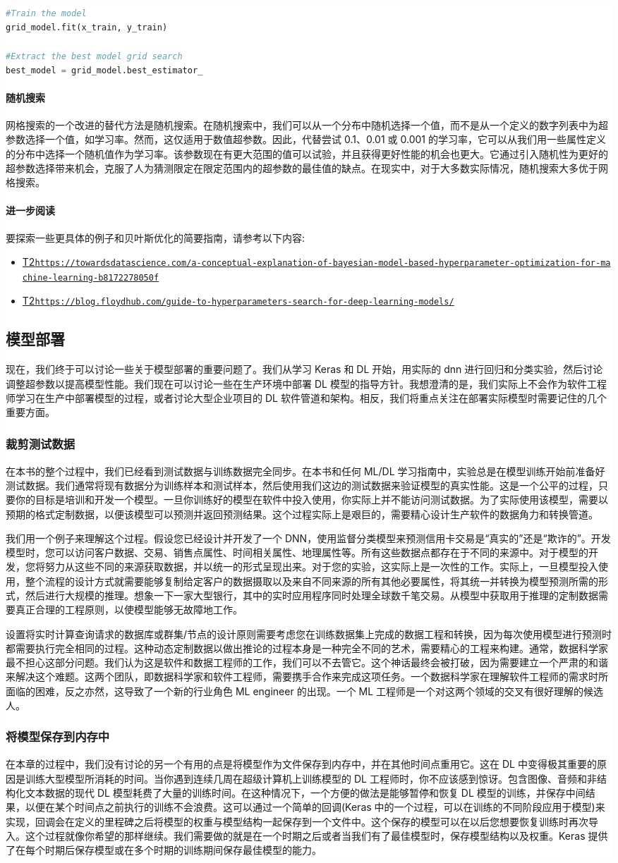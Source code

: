 ```py
#Train the model
grid_model.fit(x_train, y_train)

#Extract the best model grid search
best_model = grid_model.best_estimator_

```

#### 随机搜索

网格搜索的一个改进的替代方法是随机搜索。在随机搜索中，我们可以从一个分布中随机选择一个值，而不是从一个定义的数字列表中为超参数选择一个值，如学习率。然而，这仅适用于数值超参数。因此，代替尝试 0.1、0.01 或 0.001 的学习率，它可以从我们用一些属性定义的分布中选择一个随机值作为学习率。该参数现在有更大范围的值可以试验，并且获得更好性能的机会也更大。它通过引入随机性为更好的超参数选择带来机会，克服了人为猜测限定在限定范围内的超参数的最佳值的缺点。在现实中，对于大多数实际情况，随机搜索大多优于网格搜索。

#### 进一步阅读

要探索一些更具体的例子和贝叶斯优化的简要指南，请参考以下内容:

*   [T2`https://towardsdatascience.com/a-conceptual-explanation-of-bayesian-model-based-hyperparameter-optimization-for-machine-learning-b8172278050f`](https://towardsdatascience.com/a-conceptual-explanation-of-bayesian-model-based-hyperparameter-optimization-for-machine-learning-b8172278050f)

*   [T2`https://blog.floydhub.com/guide-to-hyperparameters-search-for-deep-learning-models/`](https://blog.floydhub.com/guide-to-hyperparameters-search-for-deep-learning-models/)

## 模型部署

现在，我们终于可以讨论一些关于模型部署的重要问题了。我们从学习 Keras 和 DL 开始，用实际的 dnn 进行回归和分类实验，然后讨论调整超参数以提高模型性能。我们现在可以讨论一些在生产环境中部署 DL 模型的指导方针。我想澄清的是，我们实际上不会作为软件工程师学习在生产中部署模型的过程，或者讨论大型企业项目的 DL 软件管道和架构。相反，我们将重点关注在部署实际模型时需要记住的几个重要方面。

### 裁剪测试数据

在本书的整个过程中，我们已经看到测试数据与训练数据完全同步。在本书和任何 ML/DL 学习指南中，实验总是在模型训练开始前准备好测试数据。我们通常将现有数据分为训练样本和测试样本，然后使用我们这边的测试数据来验证模型的真实性能。这是一个公平的过程，只要你的目标是培训和开发一个模型。一旦你训练好的模型在软件中投入使用，你实际上并不能访问测试数据。为了实际使用该模型，需要以预期的格式定制数据，以便该模型可以预测并返回预测结果。这个过程实际上是艰巨的，需要精心设计生产软件的数据角力和转换管道。

我们用一个例子来理解这个过程。假设您已经设计并开发了一个 DNN，使用监督分类模型来预测信用卡交易是“真实的”还是“欺诈的”。开发模型时，您可以访问客户数据、交易、销售点属性、时间相关属性、地理属性等。所有这些数据点都存在于不同的来源中。对于模型的开发，您将努力从这些不同的来源获取数据，并以统一的形式呈现出来。对于您的实验，这实际上是一次性的工作。实际上，一旦模型投入使用，整个流程的设计方式就需要能够复制给定客户的数据摄取以及来自不同来源的所有其他必要属性，将其统一并转换为模型预测所需的形式，然后进行大规模的推理。想象一下一家大型银行，其中的实时应用程序同时处理全球数千笔交易。从模型中获取用于推理的定制数据需要真正合理的工程原则，以使模型能够无故障地工作。

设置将实时计算查询请求的数据库或群集/节点的设计原则需要考虑您在训练数据集上完成的数据工程和转换，因为每次使用模型进行预测时都需要执行完全相同的过程。这种动态定制数据以做出推论的过程本身是一种完全不同的艺术，需要精心的工程来构建。通常，数据科学家最不担心这部分问题。我们认为这是软件和数据工程师的工作，我们可以不去管它。这个神话最终会被打破，因为需要建立一个严肃的和谐来解决这个难题。这两个团队，即数据科学家和软件工程师，需要携手合作来完成这项任务。一个数据科学家在理解软件工程师的需求时所面临的困难，反之亦然，这导致了一个新的行业角色 ML engineer 的出现。一个 ML 工程师是一个对这两个领域的交叉有很好理解的候选人。

### 将模型保存到内存中

在本章的过程中，我们没有讨论的另一个有用的点是将模型作为文件保存到内存中，并在其他时间点重用它。这在 DL 中变得极其重要的原因是训练大型模型所消耗的时间。当你遇到连续几周在超级计算机上训练模型的 DL 工程师时，你不应该感到惊讶。包含图像、音频和非结构化文本数据的现代 DL 模型耗费了大量的训练时间。在这种情况下，一个方便的做法是能够暂停和恢复 DL 模型的训练，并保存中间结果，以便在某个时间点之前执行的训练不会浪费。这可以通过一个简单的回调(Keras 中的一个过程，可以在训练的不同阶段应用于模型)来实现，回调会在定义的里程碑之后将模型的权重与模型结构一起保存到一个文件中。这个保存的模型可以在以后您想要恢复训练时再次导入。这个过程就像你希望的那样继续。我们需要做的就是在一个时期之后或者当我们有了最佳模型时，保存模型结构以及权重。Keras 提供了在每个时期后保存模型或在多个时期的训练期间保存最佳模型的能力。
